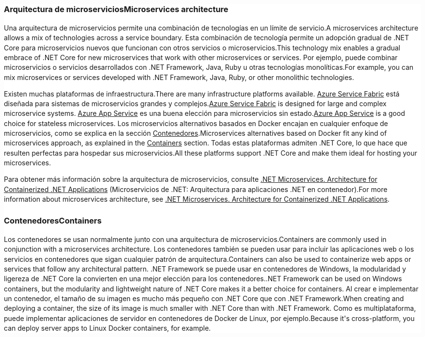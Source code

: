 ### <a name="microservices-architecture"></a><span data-ttu-id="3ba99-130">Arquitectura de microservicios</span><span class="sxs-lookup"><span data-stu-id="3ba99-130">Microservices architecture</span></span>

<span data-ttu-id="3ba99-131">Una arquitectura de microservicios permite una combinación de tecnologías en un límite de servicio.</span><span class="sxs-lookup"><span data-stu-id="3ba99-131">A microservices architecture allows a mix of technologies across a service boundary.</span></span> <span data-ttu-id="3ba99-132">Esta combinación de tecnología permite un adopción gradual de .NET Core para microservicios nuevos que funcionan con otros servicios o microservicios.</span><span class="sxs-lookup"><span data-stu-id="3ba99-132">This technology mix enables a gradual embrace of .NET Core for new microservices that work with other microservices or services.</span></span> <span data-ttu-id="3ba99-133">Por ejemplo, puede combinar microservicios o servicios desarrollados con .NET Framework, Java, Ruby u otras tecnologías monolíticas.</span><span class="sxs-lookup"><span data-stu-id="3ba99-133">For example, you can mix microservices or services developed with .NET Framework, Java, Ruby, or other monolithic technologies.</span></span>

<span data-ttu-id="3ba99-134">Existen muchas plataformas de infraestructura.</span><span class="sxs-lookup"><span data-stu-id="3ba99-134">There are many infrastructure platforms available.</span></span> <span data-ttu-id="3ba99-135">[Azure Service Fabric](https://azure.microsoft.com/services/service-fabric/) está diseñada para sistemas de microservicios grandes y complejos.</span><span class="sxs-lookup"><span data-stu-id="3ba99-135">[Azure Service Fabric](https://azure.microsoft.com/services/service-fabric/) is designed for large and complex microservice systems.</span></span> <span data-ttu-id="3ba99-136">[Azure App Service](https://azure.microsoft.com/services/app-service/) es una buena elección para microservicios sin estado.</span><span class="sxs-lookup"><span data-stu-id="3ba99-136">[Azure App Service](https://azure.microsoft.com/services/app-service/) is a good choice for stateless microservices.</span></span> <span data-ttu-id="3ba99-137">Los microservicios alternativos basados en Docker encajan en cualquier enfoque de microservicios, como se explica en la sección [Contenedores](#containers).</span><span class="sxs-lookup"><span data-stu-id="3ba99-137">Microservices alternatives based on Docker fit any kind of microservices approach, as explained in the [Containers](#containers) section.</span></span> <span data-ttu-id="3ba99-138">Todas estas plataformas admiten .NET Core, lo que hace que resulten perfectas para hospedar sus microservicios.</span><span class="sxs-lookup"><span data-stu-id="3ba99-138">All these platforms support .NET Core and make them ideal for hosting your microservices.</span></span>

<span data-ttu-id="3ba99-139">Para obtener más información sobre la arquitectura de microservicios, consulte [.NET Microservices. Architecture for Containerized .NET Applications](microservices-architecture/index.md) (Microservicios de .NET: Arquitectura para aplicaciones .NET en contenedor).</span><span class="sxs-lookup"><span data-stu-id="3ba99-139">For more information about microservices architecture, see [.NET Microservices. Architecture for Containerized .NET Applications](microservices-architecture/index.md).</span></span>

### <a name="containers"></a><span data-ttu-id="3ba99-140">Contenedores</span><span class="sxs-lookup"><span data-stu-id="3ba99-140">Containers</span></span>

<span data-ttu-id="3ba99-141">Los contenedores se usan normalmente junto con una arquitectura de microservicios.</span><span class="sxs-lookup"><span data-stu-id="3ba99-141">Containers are commonly used in conjunction with a microservices architecture.</span></span> <span data-ttu-id="3ba99-142">Los contenedores también se pueden usar para incluir las aplicaciones web o los servicios en contenedores que sigan cualquier patrón de arquitectura.</span><span class="sxs-lookup"><span data-stu-id="3ba99-142">Containers can also be used to containerize web apps or services that follow any architectural pattern.</span></span> <span data-ttu-id="3ba99-143">.NET Framework se puede usar en contenedores de Windows, la modularidad y ligereza de .NET Core la convierten en una mejor elección para los contenedores.</span><span class="sxs-lookup"><span data-stu-id="3ba99-143">.NET Framework can be used on Windows containers, but the modularity and lightweight nature of .NET Core makes it a better choice for containers.</span></span> <span data-ttu-id="3ba99-144">Al crear e implementar un contenedor, el tamaño de su imagen es mucho más pequeño con .NET Core que con .NET Framework.</span><span class="sxs-lookup"><span data-stu-id="3ba99-144">When creating and deploying a container, the size of its image is much smaller with .NET Core than with .NET Framework.</span></span> <span data-ttu-id="3ba99-145">Como es multiplataforma, puede implementar aplicaciones de servidor en contenedores de Docker de Linux, por ejemplo.</span><span class="sxs-lookup"><span data-stu-id="3ba99-145">Because it's cross-platform, you can deploy server apps to Linux Docker containers, for example.</span></span>
